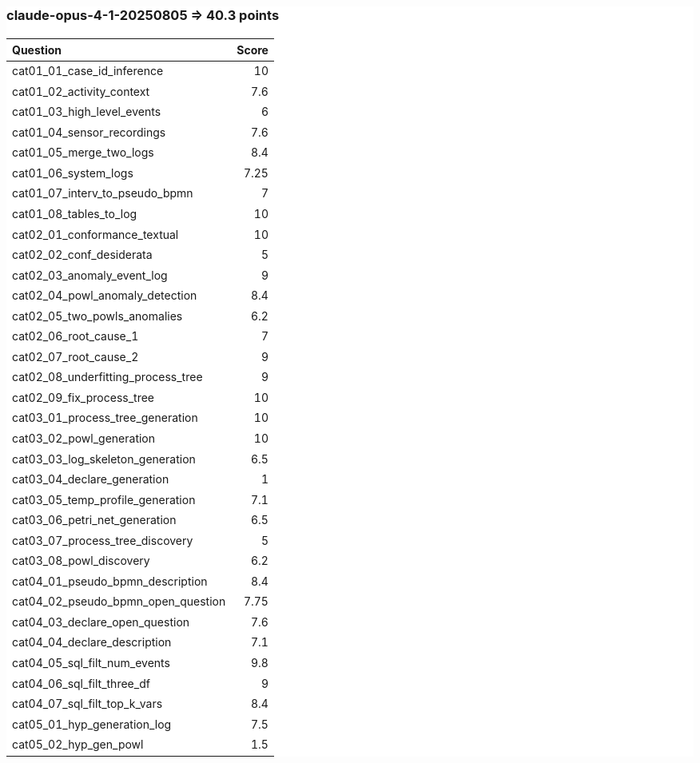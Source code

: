 

### claude-opus-4-1-20250805   => 40.3 points

| Question                           |   Score |
|:-----------------------------------|--------:|
| cat01_01_case_id_inference         |   10    |
| cat01_02_activity_context          |    7.6  |
| cat01_03_high_level_events         |    6    |
| cat01_04_sensor_recordings         |    7.6  |
| cat01_05_merge_two_logs            |    8.4  |
| cat01_06_system_logs               |    7.25 |
| cat01_07_interv_to_pseudo_bpmn     |    7    |
| cat01_08_tables_to_log             |   10    |
| cat02_01_conformance_textual       |   10    |
| cat02_02_conf_desiderata           |    5    |
| cat02_03_anomaly_event_log         |    9    |
| cat02_04_powl_anomaly_detection    |    8.4  |
| cat02_05_two_powls_anomalies       |    6.2  |
| cat02_06_root_cause_1              |    7    |
| cat02_07_root_cause_2              |    9    |
| cat02_08_underfitting_process_tree |    9    |
| cat02_09_fix_process_tree          |   10    |
| cat03_01_process_tree_generation   |   10    |
| cat03_02_powl_generation           |   10    |
| cat03_03_log_skeleton_generation   |    6.5  |
| cat03_04_declare_generation        |    1    |
| cat03_05_temp_profile_generation   |    7.1  |
| cat03_06_petri_net_generation      |    6.5  |
| cat03_07_process_tree_discovery    |    5    |
| cat03_08_powl_discovery            |    6.2  |
| cat04_01_pseudo_bpmn_description   |    8.4  |
| cat04_02_pseudo_bpmn_open_question |    7.75 |
| cat04_03_declare_open_question     |    7.6  |
| cat04_04_declare_description       |    7.1  |
| cat04_05_sql_filt_num_events       |    9.8  |
| cat04_06_sql_filt_three_df         |    9    |
| cat04_07_sql_filt_top_k_vars       |    8.4  |
| cat05_01_hyp_generation_log        |    7.5  |
| cat05_02_hyp_gen_powl              |    1.5  |